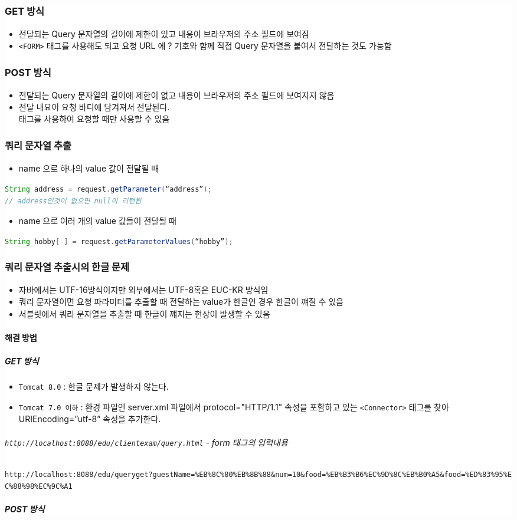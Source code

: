 
### GET 방식

- 전달되는 Query 문자열의 길이에 제한이 있고 내용이 브라우저의 주소 필드에 보여짐
- `<FORM>` 태그를 사용해도 되고 요청 URL 에 ? 기호와 함께 직접 Query 문자열을 붙여서 전달하는 것도
가능함



### POST 방식


- 전달되는 Query 문자열의 길이에 제한이 없고 내용이 브라우저의 주소 필드에 보여지지 않음
- 전달 내요이 요청 바디에 담겨져서 전달된다. <FORM> 태그를 사용하여 요청할 때만 사용할 수 있음


### 쿼리 문자열 추출

- name 으로 하나의 value 값이 전달될 때
```java
String address = request.getParameter(“address”);
// address인것이 없으면 null이 리턴됨
```


- name 으로 여러 개의 value 값들이 전달될 때
```java
String hobby[ ] = request.getParameterValues(“hobby”);
```


### 쿼리 문자열 추출시의 한글 문제

- 자바에서는 UTF-16방식이지만 외부에서는 UTF-8혹은 EUC-KR 방식임 
- 쿼리 문자열이면 요청 파라미터를 추출할 때 전달하는 value가 한글인 경우 한글이 꺠질 수 있음
- 서블릿에서 쿼리 문자열을 추출할 때 한글이 꺠지는 현상이 발생할 수 있음


#### 해결 방법

##### GET 방식

- `Tomcat 8.0` : 한글 문제가 발생하지 않는다.

- `Tomcat 7.0 이하` : 환경 파일인 server.xml 파일에서 protocol="HTTP/1.1" 속성을 포함하고 있는
  `<Connector>` 태그를 찾아 URIEncoding=”utf-8” 속성을 추가한다.


###### `http://localhost:8088/edu/clientexam/query.html` - form 태그의 입력내용

```
http://localhost:8088/edu/queryget?guestName=%EB%8C%80%EB%8B%88&num=10&food=%EB%B3%B6%EC%9D%8C%EB%B0%A5&food=%ED%83%95%EC%88%98%EC%9C%A1
```




##### POST 방식
